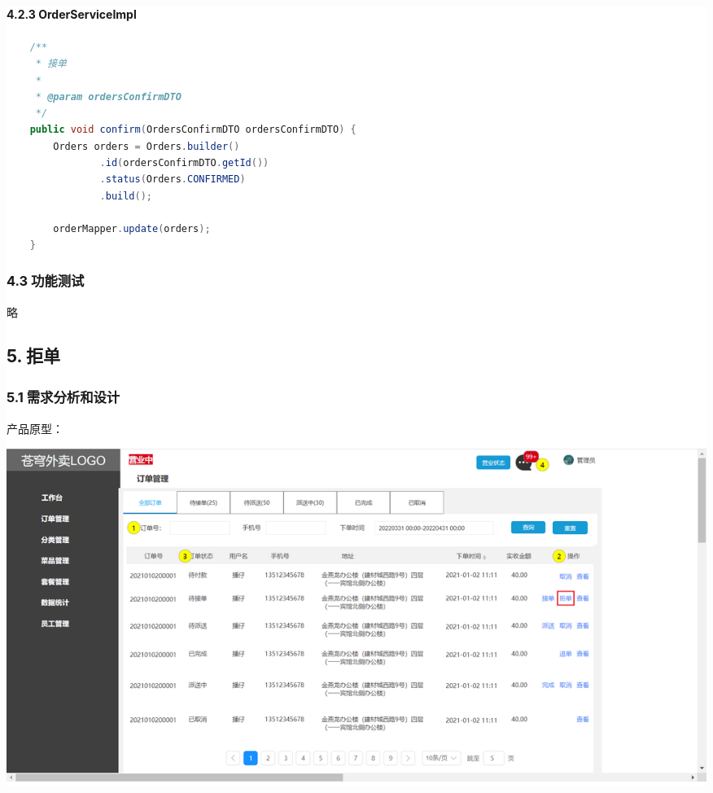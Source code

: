 #### 4.2.3 OrderServiceImpl

~~~java
    /**
     * 接单
     *
     * @param ordersConfirmDTO
     */
    public void confirm(OrdersConfirmDTO ordersConfirmDTO) {
        Orders orders = Orders.builder()
                .id(ordersConfirmDTO.getId())
                .status(Orders.CONFIRMED)
                .build();

        orderMapper.update(orders);
    }
~~~



### 4.3 功能测试

略

## 5. 拒单

### 5.1 需求分析和设计

产品原型：

![image-20221129110358976](assets/image-20221129110358976.png)
